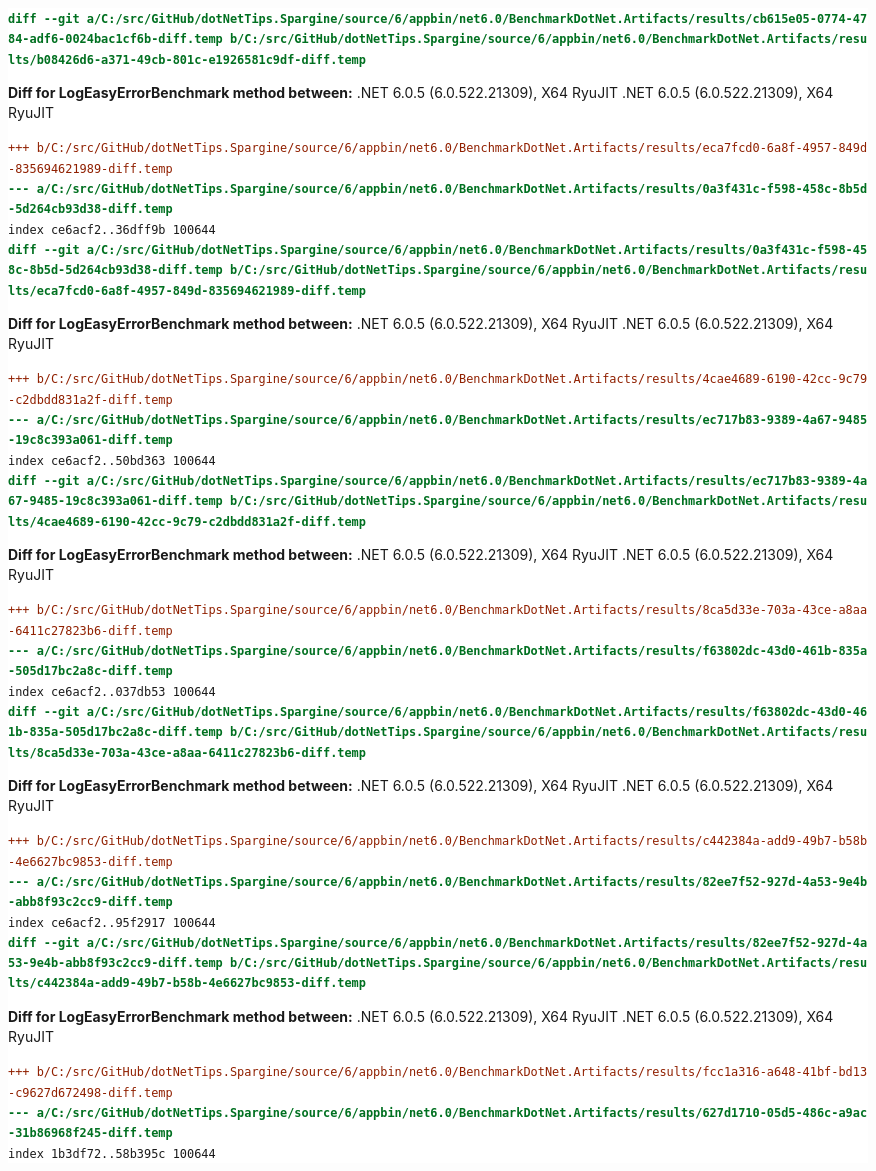```diff
diff --git a/C:/src/GitHub/dotNetTips.Spargine/source/6/appbin/net6.0/BenchmarkDotNet.Artifacts/results/cb615e05-0774-4784-adf6-0024bac1cf6b-diff.temp b/C:/src/GitHub/dotNetTips.Spargine/source/6/appbin/net6.0/BenchmarkDotNet.Artifacts/results/b08426d6-a371-49cb-801c-e1926581c9df-diff.temp
```
**Diff for LogEasyErrorBenchmark method between:**
.NET 6.0.5 (6.0.522.21309), X64 RyuJIT
.NET 6.0.5 (6.0.522.21309), X64 RyuJIT
```diff
+++ b/C:/src/GitHub/dotNetTips.Spargine/source/6/appbin/net6.0/BenchmarkDotNet.Artifacts/results/eca7fcd0-6a8f-4957-849d-835694621989-diff.temp
--- a/C:/src/GitHub/dotNetTips.Spargine/source/6/appbin/net6.0/BenchmarkDotNet.Artifacts/results/0a3f431c-f598-458c-8b5d-5d264cb93d38-diff.temp
index ce6acf2..36dff9b 100644
diff --git a/C:/src/GitHub/dotNetTips.Spargine/source/6/appbin/net6.0/BenchmarkDotNet.Artifacts/results/0a3f431c-f598-458c-8b5d-5d264cb93d38-diff.temp b/C:/src/GitHub/dotNetTips.Spargine/source/6/appbin/net6.0/BenchmarkDotNet.Artifacts/results/eca7fcd0-6a8f-4957-849d-835694621989-diff.temp
```
**Diff for LogEasyErrorBenchmark method between:**
.NET 6.0.5 (6.0.522.21309), X64 RyuJIT
.NET 6.0.5 (6.0.522.21309), X64 RyuJIT
```diff
+++ b/C:/src/GitHub/dotNetTips.Spargine/source/6/appbin/net6.0/BenchmarkDotNet.Artifacts/results/4cae4689-6190-42cc-9c79-c2dbdd831a2f-diff.temp
--- a/C:/src/GitHub/dotNetTips.Spargine/source/6/appbin/net6.0/BenchmarkDotNet.Artifacts/results/ec717b83-9389-4a67-9485-19c8c393a061-diff.temp
index ce6acf2..50bd363 100644
diff --git a/C:/src/GitHub/dotNetTips.Spargine/source/6/appbin/net6.0/BenchmarkDotNet.Artifacts/results/ec717b83-9389-4a67-9485-19c8c393a061-diff.temp b/C:/src/GitHub/dotNetTips.Spargine/source/6/appbin/net6.0/BenchmarkDotNet.Artifacts/results/4cae4689-6190-42cc-9c79-c2dbdd831a2f-diff.temp
```
**Diff for LogEasyErrorBenchmark method between:**
.NET 6.0.5 (6.0.522.21309), X64 RyuJIT
.NET 6.0.5 (6.0.522.21309), X64 RyuJIT
```diff
+++ b/C:/src/GitHub/dotNetTips.Spargine/source/6/appbin/net6.0/BenchmarkDotNet.Artifacts/results/8ca5d33e-703a-43ce-a8aa-6411c27823b6-diff.temp
--- a/C:/src/GitHub/dotNetTips.Spargine/source/6/appbin/net6.0/BenchmarkDotNet.Artifacts/results/f63802dc-43d0-461b-835a-505d17bc2a8c-diff.temp
index ce6acf2..037db53 100644
diff --git a/C:/src/GitHub/dotNetTips.Spargine/source/6/appbin/net6.0/BenchmarkDotNet.Artifacts/results/f63802dc-43d0-461b-835a-505d17bc2a8c-diff.temp b/C:/src/GitHub/dotNetTips.Spargine/source/6/appbin/net6.0/BenchmarkDotNet.Artifacts/results/8ca5d33e-703a-43ce-a8aa-6411c27823b6-diff.temp
```
**Diff for LogEasyErrorBenchmark method between:**
.NET 6.0.5 (6.0.522.21309), X64 RyuJIT
.NET 6.0.5 (6.0.522.21309), X64 RyuJIT
```diff
+++ b/C:/src/GitHub/dotNetTips.Spargine/source/6/appbin/net6.0/BenchmarkDotNet.Artifacts/results/c442384a-add9-49b7-b58b-4e6627bc9853-diff.temp
--- a/C:/src/GitHub/dotNetTips.Spargine/source/6/appbin/net6.0/BenchmarkDotNet.Artifacts/results/82ee7f52-927d-4a53-9e4b-abb8f93c2cc9-diff.temp
index ce6acf2..95f2917 100644
diff --git a/C:/src/GitHub/dotNetTips.Spargine/source/6/appbin/net6.0/BenchmarkDotNet.Artifacts/results/82ee7f52-927d-4a53-9e4b-abb8f93c2cc9-diff.temp b/C:/src/GitHub/dotNetTips.Spargine/source/6/appbin/net6.0/BenchmarkDotNet.Artifacts/results/c442384a-add9-49b7-b58b-4e6627bc9853-diff.temp
```
**Diff for LogEasyErrorBenchmark method between:**
.NET 6.0.5 (6.0.522.21309), X64 RyuJIT
.NET 6.0.5 (6.0.522.21309), X64 RyuJIT
```diff
+++ b/C:/src/GitHub/dotNetTips.Spargine/source/6/appbin/net6.0/BenchmarkDotNet.Artifacts/results/fcc1a316-a648-41bf-bd13-c9627d672498-diff.temp
--- a/C:/src/GitHub/dotNetTips.Spargine/source/6/appbin/net6.0/BenchmarkDotNet.Artifacts/results/627d1710-05d5-486c-a9ac-31b86968f245-diff.temp
index 1b3df72..58b395c 100644
```
